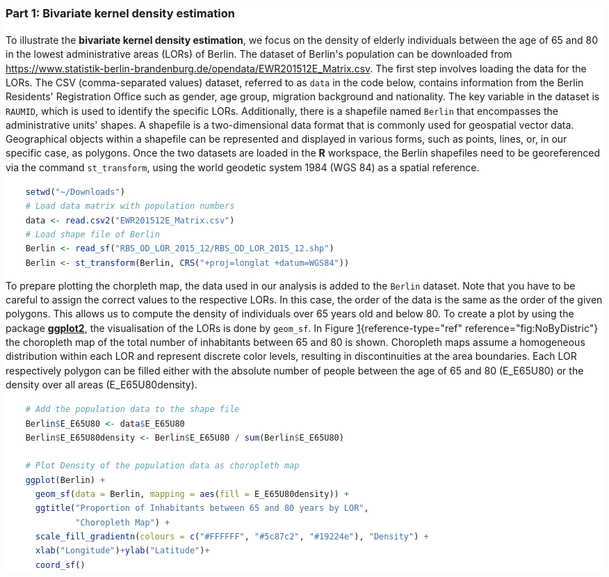 ### Part 1: Bivariate kernel density estimation

To illustrate the **bivariate kernel density estimation**, we focus on
the density of elderly individuals between the age of 65 and 80 in the
lowest administrative areas (LORs) of Berlin. The dataset of Berlin's
population can be downloaded from
<https://www.statistik-berlin-brandenburg.de/opendata/EWR201512E_Matrix.csv>.
The first step involves loading the data for the LORs. The CSV
(comma-separated values) dataset, referred to as `data` in the code
below, contains information from the Berlin Residents' Registration
Office such as gender, age group, migration background and nationality.
The key variable in the dataset is `RAUMID`, which is used to identify
the specific LORs. Additionally, there is a shapefile named `Berlin`
that encompasses the administrative units' shapes. A shapefile is a
two-dimensional data format that is commonly used for geospatial vector
data. Geographical objects within a shapefile can be represented and
displayed in various forms, such as points, lines, or, in our specific
case, as polygons. Once the two datasets are loaded in the **R**
workspace, the Berlin shapefiles need to be georeferenced via the
command `st_transform`, using the world geodetic system 1984 (WGS 84) as
a spatial reference.

``` r
    setwd("~/Downloads") 
    # Load data matrix with population numbers 
    data <- read.csv2("EWR201512E_Matrix.csv")
    # Load shape file of Berlin
    Berlin <- read_sf("RBS_OD_LOR_2015_12/RBS_OD_LOR_2015_12.shp")
    Berlin <- st_transform(Berlin, CRS("+proj=longlat +datum=WGS84"))
```

To prepare plotting the chorpleth map, the data used in our analysis is
added to the `Berlin` dataset. Note that you have to be careful to
assign the correct values to the respective LORs. In this case, the
order of the data is the same as the order of the given polygons. This
allows us to compute the density of individuals over 65 years old and
below 80. To create a plot by using the package
[**ggplot2**](#https://cran.r-project.org/web/packages/ggplot2/index.html),
the visualisation of the LORs is done by `geom_sf`. In Figure
[1](#fig:NoByDistric){reference-type="ref" reference="fig:NoByDistric"}
the choropleth map of the total number of inhabitants between 65 and 80
is shown. Choropleth maps assume a homogeneous distribution within each
LOR and represent discrete color levels, resulting in discontinuities at
the area boundaries. Each LOR respectively polygon can be filled either
with the absolute number of people between the age of 65 and 80
(E_E65U80) or the density over all areas (E_E65U80density).

``` r
    # Add the population data to the shape file 
    Berlin$E_E65U80 <- data$E_E65U80
    Berlin$E_E65U80density <- Berlin$E_E65U80 / sum(Berlin$E_E65U80)

    # Plot Density of the population data as choropleth map 
    ggplot(Berlin) +
      geom_sf(data = Berlin, mapping = aes(fill = E_E65U80density)) + 
      ggtitle("Proportion of Inhabitants between 65 and 80 years by LOR", 
              "Choropleth Map") +
      scale_fill_gradientn(colours = c("#FFFFFF", "#5c87c2", "#19224e"), "Density") +
      xlab("Longitude")+ylab("Latitude")+
      coord_sf()
```
